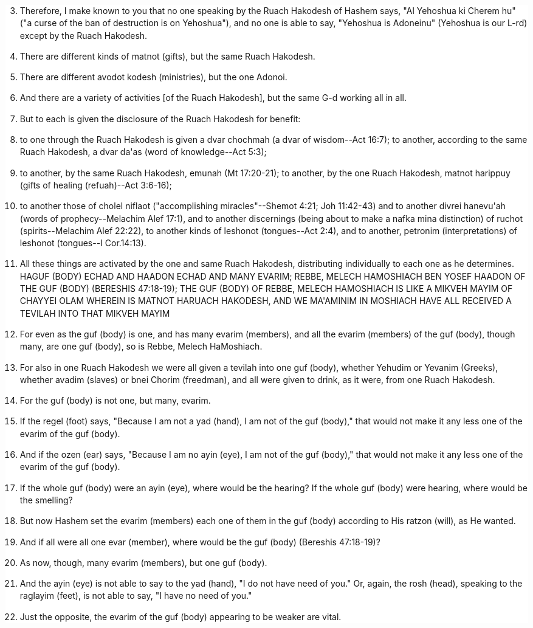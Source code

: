 3. Therefore, I make known to you that no one speaking by the Ruach Hakodesh of Hashem says, "Al Yehoshua ki Cherem hu" ("a curse of the ban of destruction is on Yehoshua"), and no one is able to say, "Yehoshua is Adoneinu" (Yehoshua is our L-rd) except by the Ruach Hakodesh.

4. There are different kinds of matnot (gifts), but the same Ruach Hakodesh.

5. There are different avodot kodesh (ministries), but the one Adonoi.

6. And there are a variety of activities [of the Ruach Hakodesh], but the same G-d working all in all.

7. But to each is given the disclosure of the Ruach Hakodesh for benefit:

8. to one through the Ruach Hakodesh is given a dvar chochmah (a dvar of wisdom--Act 16:7); to another, according to the same Ruach Hakodesh, a dvar da'as (word of knowledge--Act 5:3);

9. to another, by the same Ruach Hakodesh, emunah (Mt 17:20-21); to another, by the one Ruach Hakodesh, matnot harippuy (gifts of healing (refuah)--Act 3:6-16);

10. to another those of cholel niflaot ("accomplishing miracles"--Shemot 4:21; Joh 11:42-43) and to another divrei hanevu'ah (words of prophecy--Melachim Alef 17:1), and to another discernings (being about to make a nafka mina distinction) of ruchot (spirits--Melachim Alef 22:22), to another kinds of leshonot (tongues--Act 2:4), and to another, petronim (interpretations) of leshonot (tongues--I Cor.14:13).

11. All these things are activated by the one and same Ruach Hakodesh, distributing individually to each one as he determines. HAGUF (BODY) ECHAD AND HAADON ECHAD AND MANY EVARIM; REBBE, MELECH HAMOSHIACH BEN YOSEF HAADON OF THE GUF (BODY) (BERESHIS 47:18-19); THE GUF (BODY) OF REBBE, MELECH HAMOSHIACH IS LIKE A MIKVEH MAYIM OF CHAYYEI OLAM WHEREIN IS MATNOT HARUACH HAKODESH, AND WE MA'AMINIM IN  MOSHIACH HAVE ALL RECEIVED A TEVILAH INTO THAT MIKVEH MAYIM

12. For even as the guf (body) is one, and has many evarim (members), and all the evarim (members) of the guf (body), though many, are one guf (body), so is Rebbe, Melech HaMoshiach.

13. For also in one Ruach Hakodesh we were all given a tevilah  into one guf (body), whether Yehudim or Yevanim (Greeks), whether avadim (slaves) or bnei Chorim (freedman), and all were given to drink, as it were, from one Ruach Hakodesh.

14. For the guf (body) is not one, but many, evarim.

15. If the regel (foot) says, "Because I am not a yad (hand), I am not of the guf (body)," that would not make it any less one of the evarim of the guf (body).

16. And if the ozen (ear) says, "Because I am no ayin (eye), I am not of the guf (body)," that would not make it any less one of the evarim of the guf (body).

17. If the whole guf (body) were an ayin (eye), where would be the hearing? If the whole guf (body) were hearing, where would be  the smelling?

18. But now Hashem set the evarim (members) each one of them in the guf (body) according to His ratzon (will), as He wanted.

19. And if all were all one evar (member), where would be the guf (body) (Bereshis 47:18-19)?

20. As now, though, many evarim (members), but one guf (body).

21. And the ayin (eye) is not able to say to the yad (hand), "I do not have need of you."  Or, again, the rosh (head), speaking to the raglayim (feet), is not able to say, "I have no need of you."

22. Just the opposite, the evarim of the guf (body) appearing to be weaker are vital.
